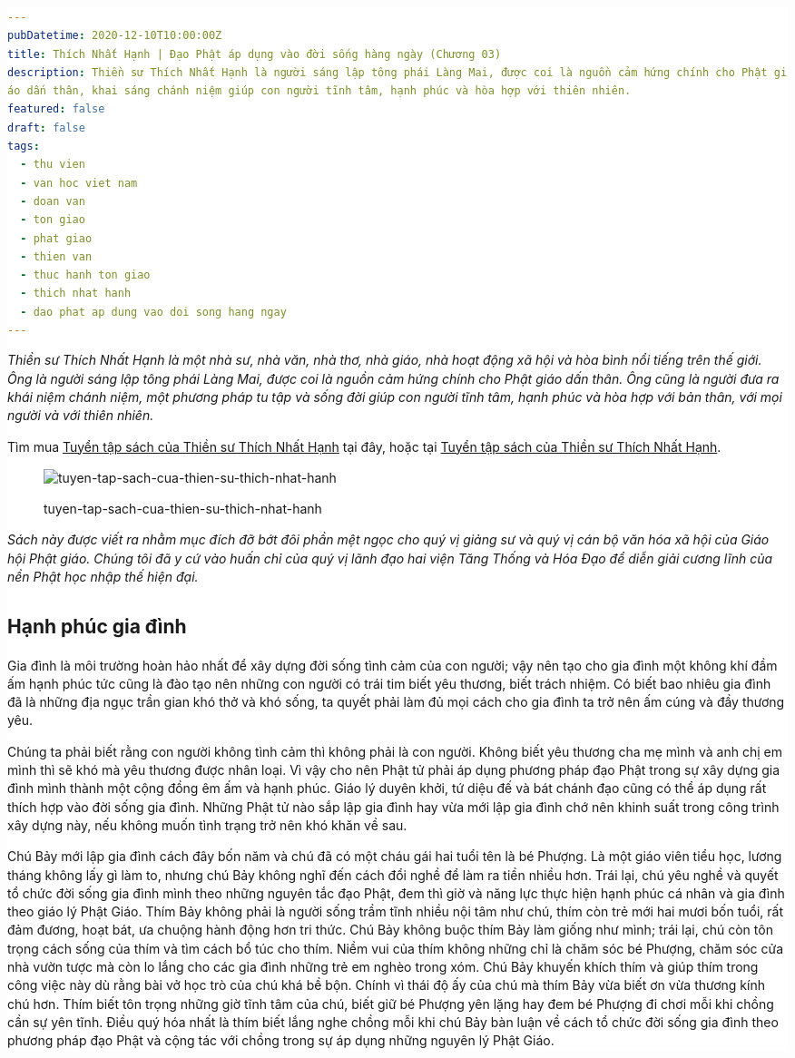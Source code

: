 ```yaml
---
pubDatetime: 2020-12-10T10:00:00Z
title: Thích Nhất Hạnh | Đạo Phật áp dụng vào đời sống hàng ngày (Chương 03)
description: Thiền sư Thích Nhất Hạnh là người sáng lập tông phái Làng Mai, được coi là nguồn cảm hứng chính cho Phật giáo dấn thân, khai sáng chánh niệm giúp con người tĩnh tâm, hạnh phúc và hòa hợp với thiên nhiên.
featured: false
draft: false
tags:
  - thu vien
  - van hoc viet nam
  - doan van
  - ton giao
  - phat giao
  - thien van
  - thuc hanh ton giao
  - thich nhat hanh
  - dao phat ap dung vao doi song hang ngay
---
```


_Thiền sư Thích Nhất Hạnh là một nhà sư, nhà văn, nhà thơ, nhà giáo, nhà hoạt động xã hội và hòa bình nổi tiếng trên thế giới. Ông là người sáng lập tông phái Làng Mai, được coi là nguồn cảm hứng chính cho Phật giáo dấn thân. Ông cũng là người đưa ra khái niệm chánh niệm, một phương pháp tu tập và sống đời giúp con người tĩnh tâm, hạnh phúc và hòa hợp với bản thân, với mọi người và với thiên nhiên._

Tìm mua [Tuyển tập sách của Thiền sư Thích Nhất Hạnh](https://shope.ee/2q52sL8Etn) tại đây, hoặc tại [Tuyển tập sách của Thiền sư Thích Nhất Hạnh](https://shope.ee/7zn92I83dd).

<figure><img src="https://server.nhavantuonglai.com/assets/image/article/viet-lach/tuyen-tap-sach-cua-thien-su-thich-nhat-hanh-02.jpg" alt="tuyen-tap-sach-cua-thien-su-thich-nhat-hanh" height=100% width=100%><figcaption><p>tuyen-tap-sach-cua-thien-su-thich-nhat-hanh</p></figcaption></figure>

_Sách này được viết ra nhằm mục đích đỡ bớt đôi phần mệt ngọc cho quý vị giảng sư và quý vị cán bộ văn hóa xã hội của Giáo hội Phật giáo. Chúng tôi đã y cứ vào huấn chỉ của quý vị lãnh đạo hai viện Tăng Thống và Hóa Ðạo để diễn giải cương lĩnh của nền Phật học nhập thế hiện đại._

## Hạnh phúc gia đình

Gia đình là môi trường hoàn hảo nhất để xây dựng đời sống tình cảm của con người; vậy nên tạo cho gia đình một không khí đầm ấm hạnh phúc tức cũng là đào tạo nên những con người có trái tim biết yêu thương, biết trách nhiệm. Có biết bao nhiêu gia đình đã là những địa ngục trần gian khó thở và khó sống, ta quyết phải làm đủ mọi cách cho gia đình ta trở nên ấm cúng và đầy thương yêu.

Chúng ta phải biết rằng con người không tình cảm thì không phải là con người. Không biết yêu thương cha mẹ mình và anh chị em mình thì sẽ khó mà yêu thương được nhân loại. Vì vậy cho nên Phật tử phải áp dụng phương pháp đạo Phật trong sự xây dựng gia đình mình thành một cộng đồng êm ấm và hạnh phúc. Giáo lý duyên khởi, tứ diệu đế và bát chánh đạo cũng có thể áp dụng rất thích hợp vào đời sống gia đình. Những Phật tử nào sắp lập gia đình hay vừa mới lập gia đình chớ nên khinh suất trong công trình xây dựng này, nếu không muốn tình trạng trở nên khó khăn về sau.

Chú Bảy mới lập gia đình cách đây bốn năm và chú đã có một cháu gái hai tuổi tên là bé Phượng. Là một giáo viên tiểu học, lương tháng không lấy gì làm to, nhưng chú Bảy không nghĩ đến cách đổi nghề để làm ra tiền nhiều hơn. Trái lại, chú yêu nghề và quyết tổ chức đời sống gia đình mình theo những nguyên tắc đạo Phật, đem thì giờ và năng lực thực hiện hạnh phúc cá nhân và gia đình theo giáo lý Phật Giáo. Thím Bảy không phải là người sống trầm tĩnh nhiều nội tâm như chú, thím còn trẻ mới hai mươi bốn tuổi, rất đảm đương, hoạt bát, ưa chuộng hành động hơn tri thức. Chú Bảy không buộc thím Bảy làm giống như mình; trái lại, chú còn tôn trọng cách sống của thím và tìm cách bổ túc cho thím. Niềm vui của thím không những chỉ là chăm sóc bé Phượng, chăm sóc cửa nhà vườn tược mà còn lo lắng cho các gia đình những trẻ em nghèo trong xóm. Chú Bảy khuyến khích thím và giúp thím trong công việc này dù rằng bài vở học trò của chú khá bề bộn. Chính vì thái độ ấy của chú mà thím Bảy vừa biết ơn vừa thương kính chú hơn. Thím biết tôn trọng những giờ tĩnh tâm của chú, biết giữ bé Phượng yên lặng hay đem bé Phượng đi chơi mỗi khi chồng cần sự yên tĩnh. Điều quý hóa nhất là thím biết lắng nghe chồng mỗi khi chú Bảy bàn luận về cách tổ chức đời sống gia đình theo phương pháp đạo Phật và cộng tác với chồng trong sự áp dụng những nguyên lý Phật Giáo.
